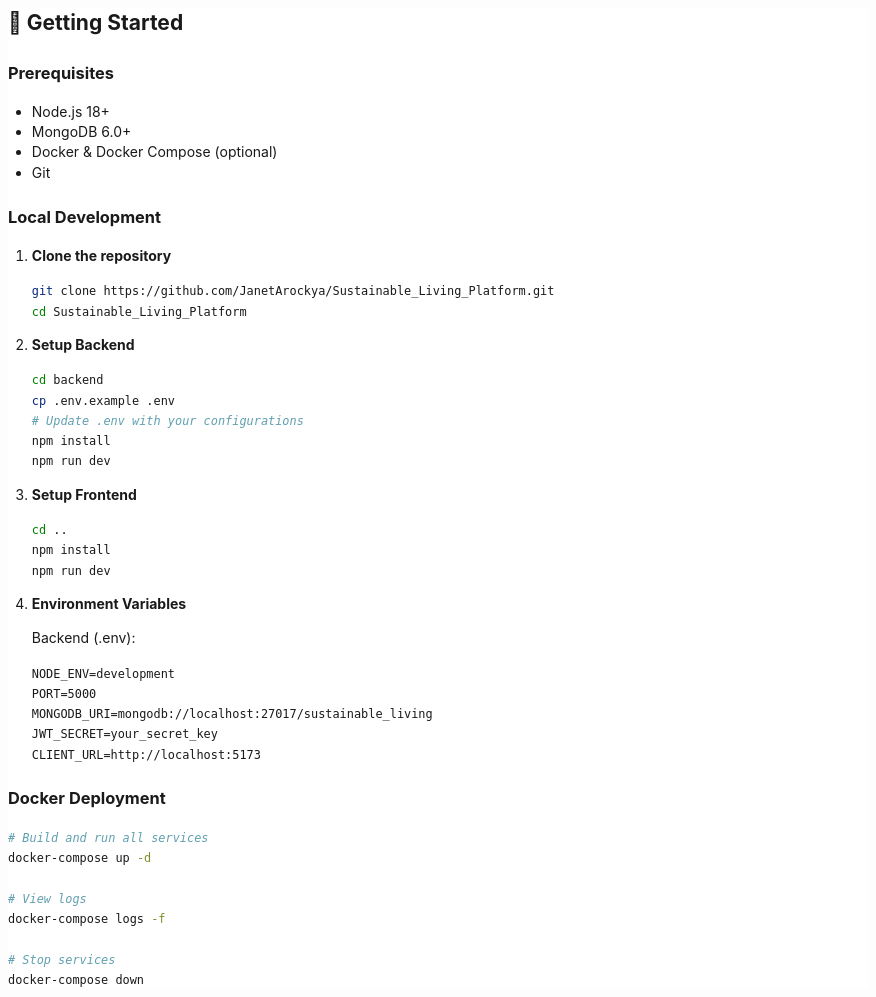 ## 🚀 Getting Started

### Prerequisites
- Node.js 18+ 
- MongoDB 6.0+
- Docker & Docker Compose (optional)
- Git

### Local Development

1. **Clone the repository**
   ```bash
   git clone https://github.com/JanetArockya/Sustainable_Living_Platform.git
   cd Sustainable_Living_Platform
   ```

2. **Setup Backend**
   ```bash
   cd backend
   cp .env.example .env
   # Update .env with your configurations
   npm install
   npm run dev
   ```

3. **Setup Frontend**
   ```bash
   cd ..
   npm install
   npm run dev
   ```

4. **Environment Variables**
   
   Backend (.env):
   ```env
   NODE_ENV=development
   PORT=5000
   MONGODB_URI=mongodb://localhost:27017/sustainable_living
   JWT_SECRET=your_secret_key
   CLIENT_URL=http://localhost:5173
   ```

### Docker Deployment

```bash
# Build and run all services
docker-compose up -d

# View logs
docker-compose logs -f

# Stop services
docker-compose down
```
